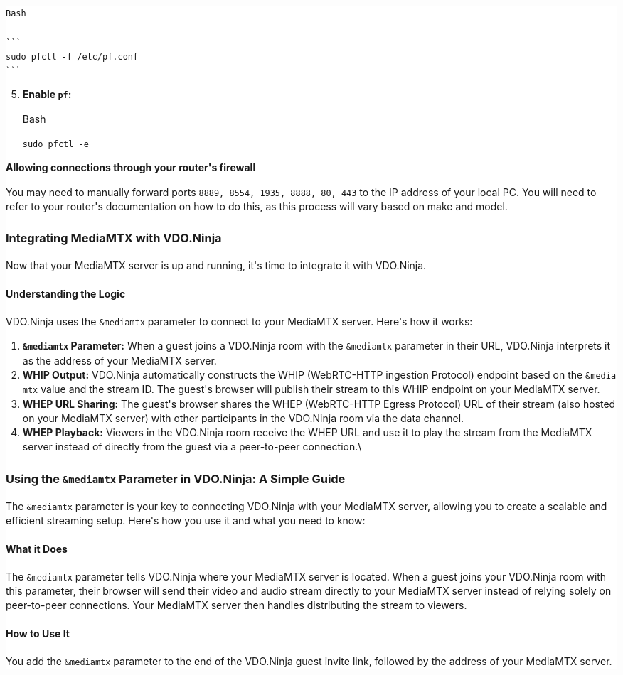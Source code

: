    Bash

    ```
    sudo pfctl -f /etc/pf.conf
    ```
5.  **Enable `pf`:**

    Bash

    ```
    sudo pfctl -e
    ```

**Allowing connections through your router's firewall**

You may need to manually forward ports `8889, 8554, 1935, 8888, 80, 443` to the IP address of your local PC. You will need to refer to your router's documentation on how to do this, as this process will vary based on make and model.

### Integrating MediaMTX with VDO.Ninja

Now that your MediaMTX server is up and running, it's time to integrate it with VDO.Ninja.

#### Understanding the Logic

VDO.Ninja uses the `&mediamtx` parameter to connect to your MediaMTX server. Here's how it works:

1. **`&mediamtx` Parameter:** When a guest joins a VDO.Ninja room with the `&mediamtx` parameter in their URL, VDO.Ninja interprets it as the address of your MediaMTX server.
2. **WHIP Output:** VDO.Ninja automatically constructs the WHIP (WebRTC-HTTP ingestion Protocol) endpoint based on the `&mediamtx` value and the stream ID. The guest's browser will publish their stream to this WHIP endpoint on your MediaMTX server.&#x20;
3. **WHEP URL Sharing:** The guest's browser shares the WHEP (WebRTC-HTTP Egress Protocol) URL of their stream (also hosted on your MediaMTX server) with other participants in the VDO.Ninja room via the data channel.
4. **WHEP Playback:** Viewers in the VDO.Ninja room receive the WHEP URL and use it to play the stream from the MediaMTX server instead of directly from the guest via a peer-to-peer connection.\


### Using the `&mediamtx` Parameter in VDO.Ninja: A Simple Guide

The `&mediamtx` parameter is your key to connecting VDO.Ninja with your MediaMTX server, allowing you to create a scalable and efficient streaming setup. Here's how you use it and what you need to know:

#### What it Does

The `&mediamtx` parameter tells VDO.Ninja where your MediaMTX server is located. When a guest joins your VDO.Ninja room with this parameter, their browser will send their video and audio stream directly to your MediaMTX server instead of relying solely on peer-to-peer connections. Your MediaMTX server then handles distributing the stream to viewers.

#### How to Use It

You add the `&mediamtx` parameter to the end of the VDO.Ninja guest invite link, followed by the address of your MediaMTX server.
